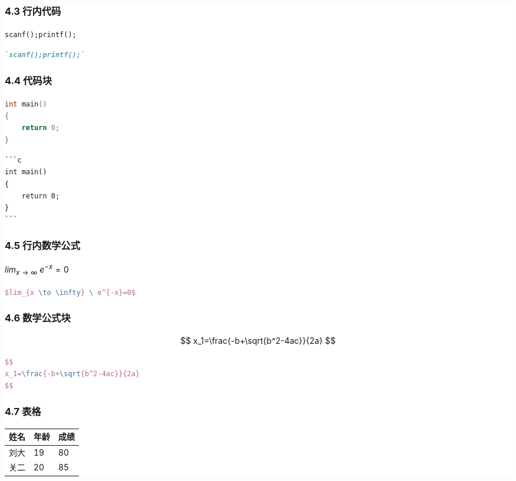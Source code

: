 ### 4.3 行内代码

`scanf();printf();`

```markdown
`scanf();printf();`
```



### 4.4 代码块

```c
int main()
{
    return 0;
}
```

```
​```c
int main()
{
    return 0;
}
​```
```

### 4.5 行内数学公式

$lim_{x \to \infty} \ e^{-x}=0$

```latex
$lim_{x \to \infty} \ e^{-x}=0$
```

### 4.6 数学公式块

$$
x_1=\frac{-b+\sqrt{b^2-4ac}}{2a}
$$

```latex
$$
x_1=\frac{-b+\sqrt{b^2-4ac}}{2a}
$$
```

### 4.7 表格

| 姓名 | 年龄 | 成绩 |
| ---- | ---- | ---- |
| 刘大 | 19   | 80   |
| 关二 | 20   | 85   |
